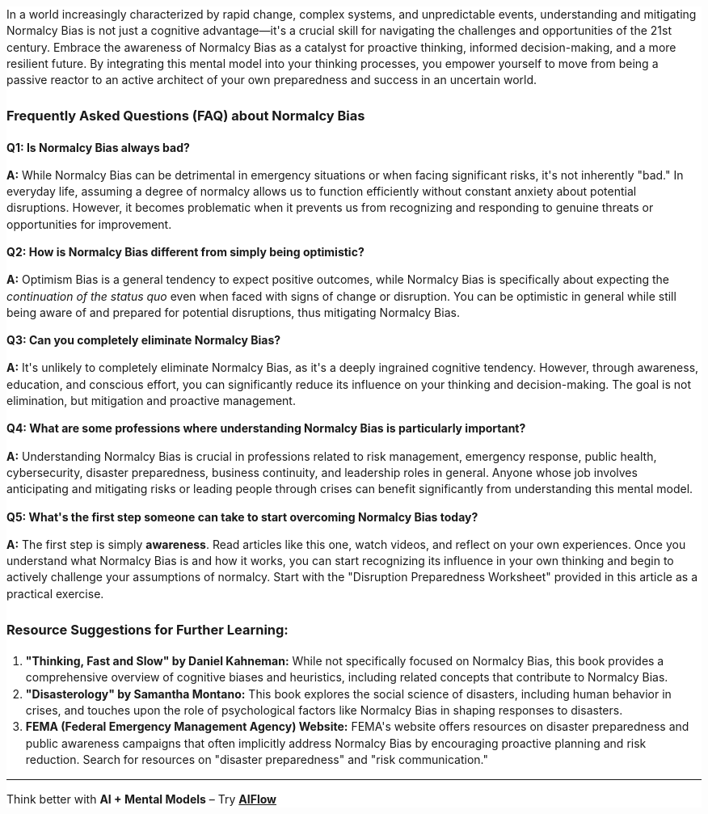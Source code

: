 In a world increasingly characterized by rapid change, complex systems, and unpredictable events, understanding and mitigating Normalcy Bias is not just a cognitive advantage—it's a crucial skill for navigating the challenges and opportunities of the 21st century.  Embrace the awareness of Normalcy Bias as a catalyst for proactive thinking, informed decision-making, and a more resilient future.  By integrating this mental model into your thinking processes, you empower yourself to move from being a passive reactor to an active architect of your own preparedness and success in an uncertain world.

### Frequently Asked Questions (FAQ) about Normalcy Bias

**Q1: Is Normalcy Bias always bad?**

**A:**  While Normalcy Bias can be detrimental in emergency situations or when facing significant risks, it's not inherently "bad." In everyday life, assuming a degree of normalcy allows us to function efficiently without constant anxiety about potential disruptions.  However, it becomes problematic when it prevents us from recognizing and responding to genuine threats or opportunities for improvement.

**Q2: How is Normalcy Bias different from simply being optimistic?**

**A:**  Optimism Bias is a general tendency to expect positive outcomes, while Normalcy Bias is specifically about expecting the *continuation of the status quo* even when faced with signs of change or disruption.  You can be optimistic in general while still being aware of and prepared for potential disruptions, thus mitigating Normalcy Bias.

**Q3: Can you completely eliminate Normalcy Bias?**

**A:**  It's unlikely to completely eliminate Normalcy Bias, as it's a deeply ingrained cognitive tendency. However, through awareness, education, and conscious effort, you can significantly reduce its influence on your thinking and decision-making.  The goal is not elimination, but mitigation and proactive management.

**Q4: What are some professions where understanding Normalcy Bias is particularly important?**

**A:**  Understanding Normalcy Bias is crucial in professions related to risk management, emergency response, public health, cybersecurity, disaster preparedness, business continuity, and leadership roles in general. Anyone whose job involves anticipating and mitigating risks or leading people through crises can benefit significantly from understanding this mental model.

**Q5:  What's the first step someone can take to start overcoming Normalcy Bias today?**

**A:**  The first step is simply **awareness**.  Read articles like this one, watch videos, and reflect on your own experiences.  Once you understand what Normalcy Bias is and how it works, you can start recognizing its influence in your own thinking and begin to actively challenge your assumptions of normalcy.  Start with the "Disruption Preparedness Worksheet" provided in this article as a practical exercise.

### Resource Suggestions for Further Learning:

1. **"Thinking, Fast and Slow" by Daniel Kahneman:**  While not specifically focused on Normalcy Bias, this book provides a comprehensive overview of cognitive biases and heuristics, including related concepts that contribute to Normalcy Bias.
2. **"Disasterology" by Samantha Montano:** This book explores the social science of disasters, including human behavior in crises, and touches upon the role of psychological factors like Normalcy Bias in shaping responses to disasters.
3. **FEMA (Federal Emergency Management Agency) Website:**  FEMA's website offers resources on disaster preparedness and public awareness campaigns that often implicitly address Normalcy Bias by encouraging proactive planning and risk reduction. Search for resources on "disaster preparedness" and "risk communication."

---

Think better with **AI + Mental Models** – Try **[AIFlow](/)**